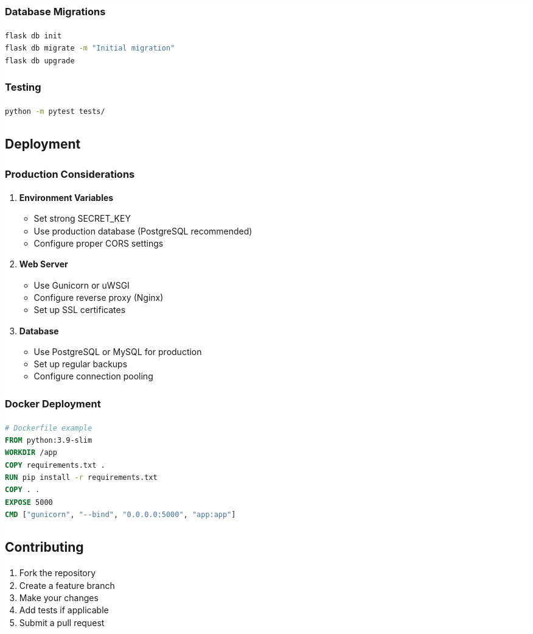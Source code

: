 ### Database Migrations

```bash
flask db init
flask db migrate -m "Initial migration"
flask db upgrade
```

### Testing

```bash
python -m pytest tests/
```

## Deployment

### Production Considerations

1. **Environment Variables**
   - Set strong SECRET_KEY
   - Use production database (PostgreSQL recommended)
   - Configure proper CORS settings

2. **Web Server**
   - Use Gunicorn or uWSGI
   - Configure reverse proxy (Nginx)
   - Set up SSL certificates

3. **Database**
   - Use PostgreSQL or MySQL for production
   - Set up regular backups
   - Configure connection pooling

### Docker Deployment

```dockerfile
# Dockerfile example
FROM python:3.9-slim
WORKDIR /app
COPY requirements.txt .
RUN pip install -r requirements.txt
COPY . .
EXPOSE 5000
CMD ["gunicorn", "--bind", "0.0.0.0:5000", "app:app"]
```

## Contributing

1. Fork the repository
2. Create a feature branch
3. Make your changes
4. Add tests if applicable
5. Submit a pull request
